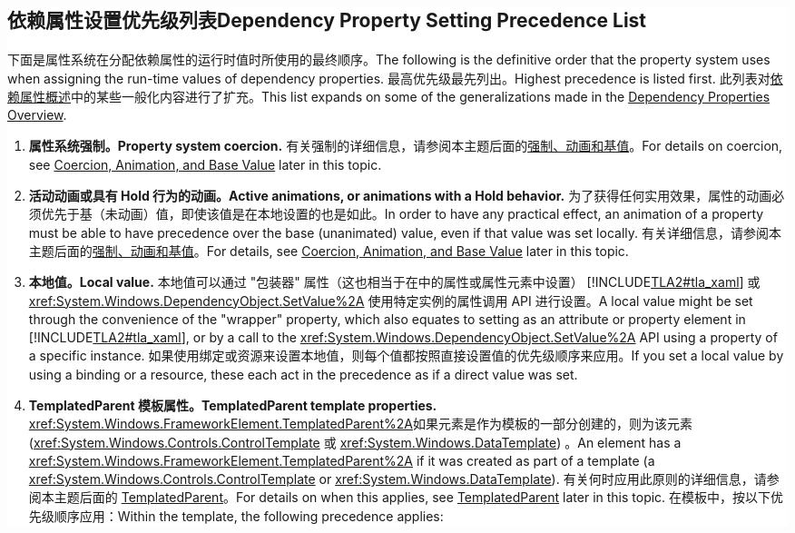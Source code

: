 <a name="listing"></a>
## <a name="dependency-property-setting-precedence-list"></a><span data-ttu-id="1a9ff-120">依赖属性设置优先级列表</span><span class="sxs-lookup"><span data-stu-id="1a9ff-120">Dependency Property Setting Precedence List</span></span>  
 <span data-ttu-id="1a9ff-121">下面是属性系统在分配依赖属性的运行时值时所使用的最终顺序。</span><span class="sxs-lookup"><span data-stu-id="1a9ff-121">The following is the definitive order that the property system uses when assigning the run-time values of dependency properties.</span></span> <span data-ttu-id="1a9ff-122">最高优先级最先列出。</span><span class="sxs-lookup"><span data-stu-id="1a9ff-122">Highest precedence is listed first.</span></span> <span data-ttu-id="1a9ff-123">此列表对[依赖属性概述](dependency-properties-overview.md)中的某些一般化内容进行了扩充。</span><span class="sxs-lookup"><span data-stu-id="1a9ff-123">This list expands on some of the generalizations made in the [Dependency Properties Overview](dependency-properties-overview.md).</span></span>  
  
1. <span data-ttu-id="1a9ff-124">**属性系统强制。**</span><span class="sxs-lookup"><span data-stu-id="1a9ff-124">**Property system coercion.**</span></span> <span data-ttu-id="1a9ff-125">有关强制的详细信息，请参阅本主题后面的[强制、动画和基值](#animations)。</span><span class="sxs-lookup"><span data-stu-id="1a9ff-125">For details on coercion, see [Coercion, Animation, and Base Value](#animations) later in this topic.</span></span>  
  
2. <span data-ttu-id="1a9ff-126">**活动动画或具有 Hold 行为的动画。**</span><span class="sxs-lookup"><span data-stu-id="1a9ff-126">**Active animations, or animations with a Hold behavior.**</span></span> <span data-ttu-id="1a9ff-127">为了获得任何实用效果，属性的动画必须优先于基（未动画）值，即使该值是在本地设置的也是如此。</span><span class="sxs-lookup"><span data-stu-id="1a9ff-127">In order to have any practical effect, an animation of a property must be able to have precedence over the base (unanimated) value, even if that value was set locally.</span></span> <span data-ttu-id="1a9ff-128">有关详细信息，请参阅本主题后面的[强制、动画和基值](#animations)。</span><span class="sxs-lookup"><span data-stu-id="1a9ff-128">For details, see [Coercion, Animation, and Base Value](#animations) later in this topic.</span></span>  
  
3. <span data-ttu-id="1a9ff-129">**本地值。**</span><span class="sxs-lookup"><span data-stu-id="1a9ff-129">**Local value.**</span></span> <span data-ttu-id="1a9ff-130">本地值可以通过 "包装器" 属性（这也相当于在中的属性或属性元素中设置） [!INCLUDE[TLA2#tla_xaml](../../../includes/tla2sharptla-xaml-md.md)] 或 <xref:System.Windows.DependencyObject.SetValue%2A> 使用特定实例的属性调用 API 进行设置。</span><span class="sxs-lookup"><span data-stu-id="1a9ff-130">A local value might be set through the convenience of the "wrapper" property, which also equates to setting as an attribute or property element in [!INCLUDE[TLA2#tla_xaml](../../../includes/tla2sharptla-xaml-md.md)], or by a call to the <xref:System.Windows.DependencyObject.SetValue%2A> API using a property of a specific instance.</span></span> <span data-ttu-id="1a9ff-131">如果使用绑定或资源来设置本地值，则每个值都按照直接设置值的优先级顺序来应用。</span><span class="sxs-lookup"><span data-stu-id="1a9ff-131">If you set a local value by using a binding or a resource, these each act in the precedence as if a direct value was set.</span></span>  
  
4. <span data-ttu-id="1a9ff-132">**TemplatedParent 模板属性。**</span><span class="sxs-lookup"><span data-stu-id="1a9ff-132">**TemplatedParent template properties.**</span></span> <span data-ttu-id="1a9ff-133"><xref:System.Windows.FrameworkElement.TemplatedParent%2A>如果元素是作为模板的一部分创建的，则为该元素 (<xref:System.Windows.Controls.ControlTemplate> 或 <xref:System.Windows.DataTemplate>) 。</span><span class="sxs-lookup"><span data-stu-id="1a9ff-133">An element has a <xref:System.Windows.FrameworkElement.TemplatedParent%2A> if it was created as part of a template (a <xref:System.Windows.Controls.ControlTemplate> or <xref:System.Windows.DataTemplate>).</span></span> <span data-ttu-id="1a9ff-134">有关何时应用此原则的详细信息，请参阅本主题后面的 [TemplatedParent](#templatedparent)。</span><span class="sxs-lookup"><span data-stu-id="1a9ff-134">For details on when this applies, see [TemplatedParent](#templatedparent) later in this topic.</span></span> <span data-ttu-id="1a9ff-135">在模板中，按以下优先级顺序应用：</span><span class="sxs-lookup"><span data-stu-id="1a9ff-135">Within the template, the following precedence applies:</span></span>  
  